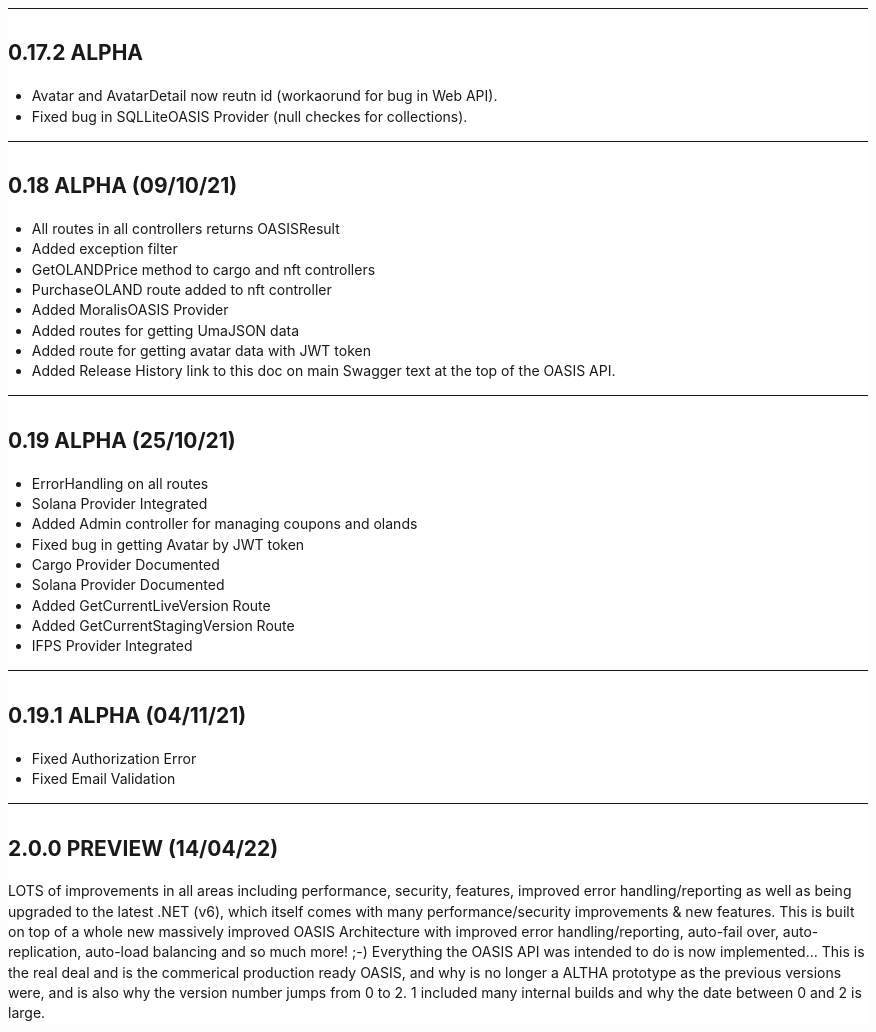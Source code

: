 ----------------------------------------------------------------------------------------------------------------------------
## 0.17.2 ALPHA

- Avatar and AvatarDetail now reutn id (workaorund for bug in Web API).
- Fixed bug in SQLLiteOASIS Provider (null checkes for collections).

----------------------------------------------------------------------------------------------------------------------------
## 0.18 ALPHA (09/10/21)

- All routes in all controllers returns OASISResult
- Added exception filter
- GetOLANDPrice method to cargo and nft controllers
- PurchaseOLAND route added to nft controller
- Added MoralisOASIS Provider
- Added routes for getting UmaJSON data
- Added route for getting avatar data with JWT token
- Added Release History link to this doc on main Swagger text at the top of the OASIS API.

----------------------------------------------------------------------------------------------------------------------------
## 0.19 ALPHA (25/10/21)

- ErrorHandling on all routes
- Solana Provider Integrated
- Added Admin controller for managing coupons and olands
- Fixed bug in getting Avatar by JWT token
- Cargo Provider Documented
- Solana Provider Documented
- Added GetCurrentLiveVersion Route
- Added GetCurrentStagingVersion Route
- IFPS Provider Integrated

----------------------------------------------------------------------------------------------------------------------------
## 0.19.1 ALPHA (04/11/21)

- Fixed Authorization Error
- Fixed Email Validation

----------------------------------------------------------------------------------------------------------------------------
## 2.0.0 PREVIEW (14/04/22)

LOTS of improvements in all areas including performance, security, features, improved error handling/reporting as well as being upgraded to the latest .NET (v6), which itself comes with many performance/security improvements & new features.
This is built on top of a whole new massively improved OASIS Architecture with improved error handling/reporting, auto-fail over, auto-replication, auto-load balancing and so much more! ;-) 
Everything the OASIS API was intended to do is now implemented... 
This is the real deal and is the commerical production ready OASIS, and why is no longer a ALTHA prototype as the previous versions were, and is also why the version number jumps from 0 to 2. 1 included many internal builds and why the date between 0 and 2 is large.
